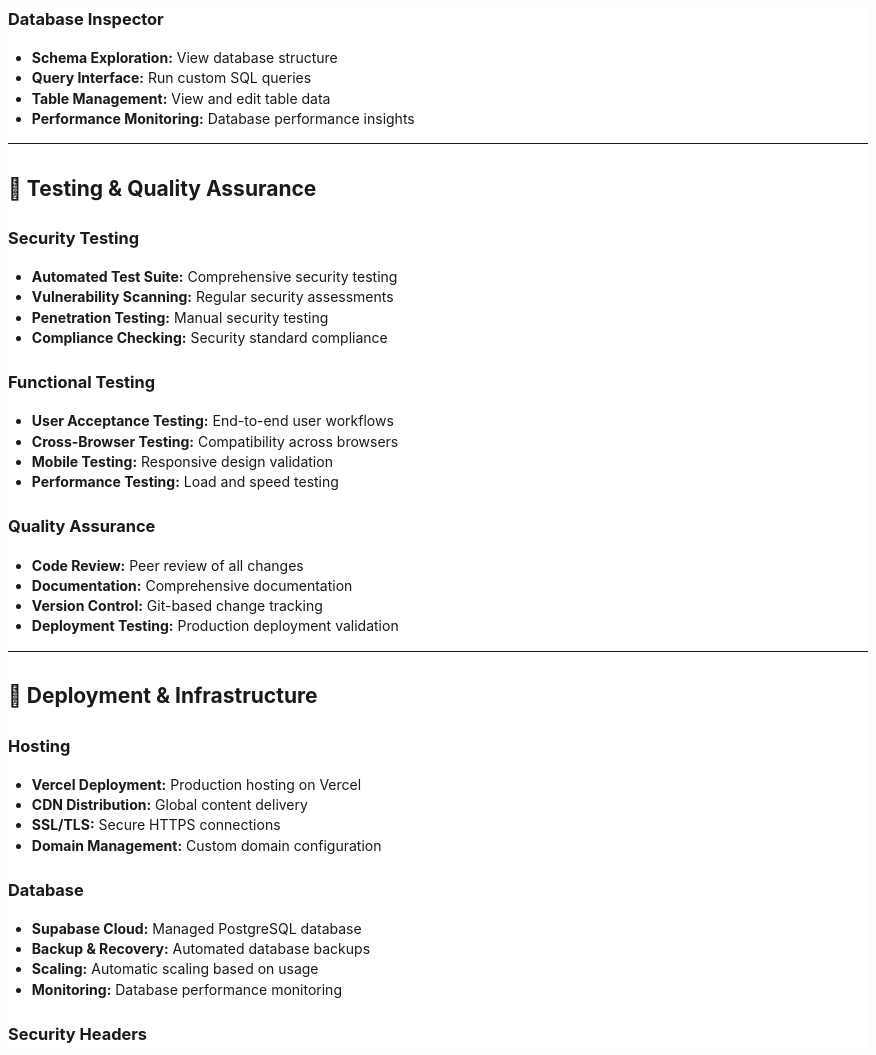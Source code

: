 ### Database Inspector

- **Schema Exploration:** View database structure
- **Query Interface:** Run custom SQL queries
- **Table Management:** View and edit table data
- **Performance Monitoring:** Database performance insights

---

## 🧪 Testing & Quality Assurance

### Security Testing

- **Automated Test Suite:** Comprehensive security testing
- **Vulnerability Scanning:** Regular security assessments
- **Penetration Testing:** Manual security testing
- **Compliance Checking:** Security standard compliance

### Functional Testing

- **User Acceptance Testing:** End-to-end user workflows
- **Cross-Browser Testing:** Compatibility across browsers
- **Mobile Testing:** Responsive design validation
- **Performance Testing:** Load and speed testing

### Quality Assurance

- **Code Review:** Peer review of all changes
- **Documentation:** Comprehensive documentation
- **Version Control:** Git-based change tracking
- **Deployment Testing:** Production deployment validation

---

## 🚀 Deployment & Infrastructure

### Hosting

- **Vercel Deployment:** Production hosting on Vercel
- **CDN Distribution:** Global content delivery
- **SSL/TLS:** Secure HTTPS connections
- **Domain Management:** Custom domain configuration

### Database

- **Supabase Cloud:** Managed PostgreSQL database
- **Backup & Recovery:** Automated database backups
- **Scaling:** Automatic scaling based on usage
- **Monitoring:** Database performance monitoring

### Security Headers

